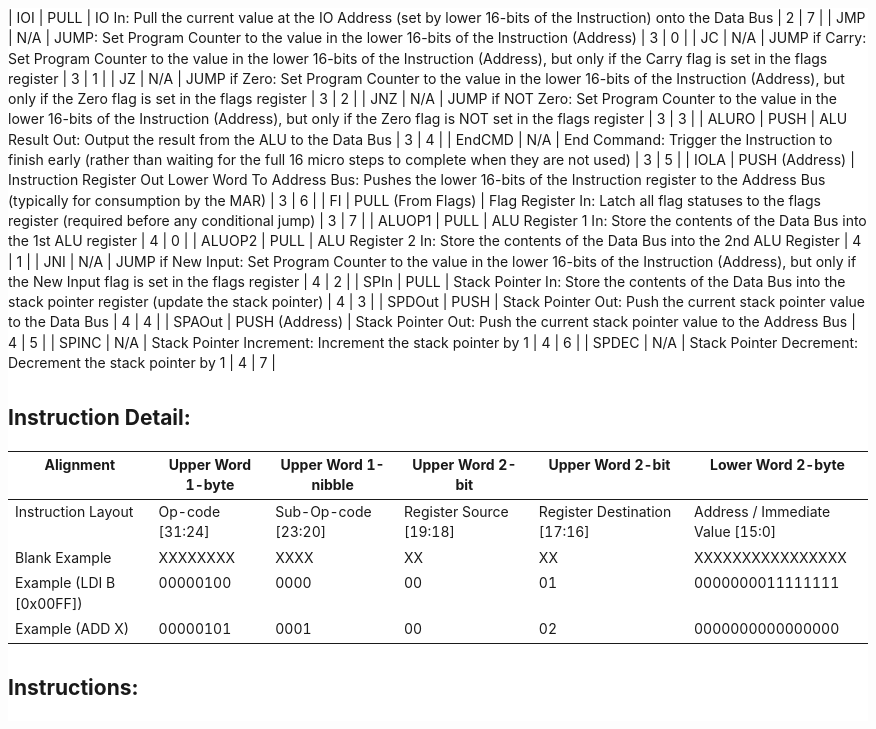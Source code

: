 | IOI              | PULL              | IO In: Pull the current value at the IO Address (set by lower 16-bits of the Instruction) onto the Data Bus                                                                                               | 2             | 7                 |
| JMP              | N/A               | JUMP: Set Program Counter to the value in the lower 16-bits of the Instruction (Address)                                                                                                                  | 3             | 0                 |
| JC               | N/A               | JUMP if Carry: Set Program Counter to the value in the lower 16-bits of the Instruction (Address), but only if the Carry flag is set in the flags register                                                | 3             | 1                 |
| JZ               | N/A               | JUMP if Zero: Set Program Counter to the value in the lower 16-bits of the Instruction (Address), but only if the Zero flag is set in the flags register                                                  | 3             | 2                 |
| JNZ              | N/A               | JUMP if NOT Zero: Set Program Counter to the value in the lower 16-bits of the Instruction (Address), but only if the Zero flag is NOT set in the flags register                                          | 3             | 3                 |
| ALURO            | PUSH              | ALU Result Out: Output the result from the ALU to the Data Bus                                                                                                                                            | 3             | 4                 |
| EndCMD           | N/A               | End Command: Trigger the Instruction to finish early (rather than waiting for the full 16 micro steps to complete when they are not used)                                                                 | 3             | 5                 |
| IOLA             | PUSH (Address)    | Instruction Register Out Lower Word To Address Bus: Pushes the lower 16-bits of the Instruction register to the Address Bus (typically for consumption by the MAR)                                        | 3             | 6                 |
| FI               | PULL (From Flags) | Flag Register In: Latch all flag statuses to the flags register (required before any conditional jump)                                                                                                    | 3             | 7                 |
| ALUOP1           | PULL              | ALU Register 1 In: Store the contents of the Data Bus into the 1st ALU register                                                                                                                           | 4             | 0                 |
| ALUOP2           | PULL              | ALU Register 2 In: Store the contents of the Data Bus into the 2nd ALU Register                                                                                                                           | 4             | 1                 |
| JNI              | N/A               | JUMP if New Input: Set Program Counter to the value in the lower 16-bits of the Instruction (Address), but only if the New Input flag is set in the flags register                                        | 4             | 2                 |
| SPIn             | PULL              | Stack Pointer In: Store the contents of the Data Bus into the stack pointer register (update the stack pointer)                                                                                           | 4             | 3                 |
| SPDOut           | PUSH              | Stack Pointer Out: Push the current stack pointer value to the Data Bus                                                                                                                                   | 4             | 4                 |
| SPAOut           | PUSH (Address)    | Stack Pointer Out: Push the current stack pointer value to the Address Bus                                                                                                                                | 4             | 5                 |
| SPINC            | N/A               | Stack Pointer Increment: Increment the stack pointer by 1                                                                                                                                                 | 4             | 6                 |
| SPDEC            | N/A               | Stack Pointer Decrement: Decrement the stack pointer by 1                                                                                                                                                 | 4             | 7                 |

## Instruction Detail:

| Alignment                | Upper Word 1-byte | Upper Word 1-nibble | Upper Word 2-bit        | Upper Word 2-bit             | Lower Word 2-byte                |
|--------------------------|-------------------|---------------------|-------------------------|------------------------------|----------------------------------|
| Instruction Layout       | Op-code [31:24]   | Sub-Op-code [23:20] | Register Source [19:18] | Register Destination [17:16] | Address / Immediate Value [15:0] |
| Blank Example            | XXXXXXXX          | XXXX                | XX                      | XX                           | XXXXXXXXXXXXXXXX                 |
| Example (LDI B [0x00FF]) | 00000100          | 0000                | 00                      | 01                           | 0000000011111111                 |
| Example (ADD X)          | 00000101          | 0001                | 00                      | 02                           | 0000000000000000                 |

## Instructions:

<div style="overflow-x: auto;">
